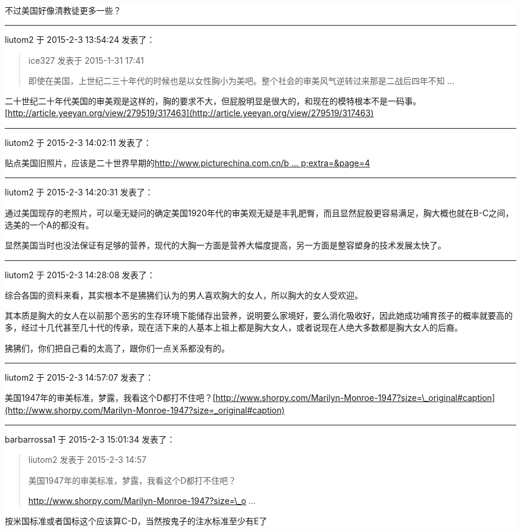 

不过美国好像清教徒更多一些？

---------

liutom2 于 2015-2-3 13:54:24 发表了：

> ice327 发表于 2015-1-31 17:41
> 
> 即使在美国，上世纪二三十年代的时候也是以女性胸小为美吧。整个社会的审美风气逆转过来那是二战后四年不知 ...



二十世纪二十年代美国的审美观是这样的，胸的要求不大，但屁股明显是很大的，和现在的模特根本不是一码事。[http://article.yeeyan.org/view/279519/317463](http://article.yeeyan.org/view/279519/317463)

---------

liutom2 于 2015-2-3 14:02:11 发表了：

贴点美国旧照片，应该是二十世界早期的[http://www.picturechina.com.cn/b ... p;extra=&page=4](http://www.picturechina.com.cn/bbs/viewthread.php?tid=168651&extra=&page=4)

---------

liutom2 于 2015-2-3 14:20:31 发表了：

通过美国现存的老照片，可以毫无疑问的确定美国1920年代的审美观无疑是丰乳肥臀，而且显然屁股更容易满足，胸大概也就在B-C之间，选美的一个A的都没有。

显然美国当时也没法保证有足够的营养，现代的大胸一方面是营养大幅度提高，另一方面是整容塑身的技术发展太快了。

---------

liutom2 于 2015-2-3 14:28:08 发表了：

综合各国的资料来看，其实根本不是狒狒们认为的男人喜欢胸大的女人，所以胸大的女人受欢迎。

其本质是胸大的女人在以前那个恶劣的生存环境下能储存出营养，说明要么家境好，要么消化吸收好，因此她成功哺育孩子的概率就要高的多，经过十几代甚至几十代的传承，现在活下来的人基本上祖上都是胸大女人，或者说现在人绝大多数都是胸大女人的后裔。

狒狒们，你们把自己看的太高了，跟你们一点关系都没有的。

---------

liutom2 于 2015-2-3 14:57:07 发表了：

美国1947年的审美标准，梦露，我看这个D都打不住吧？[http://www.shorpy.com/Marilyn-Monroe-1947?size=\_original#caption](http://www.shorpy.com/Marilyn-Monroe-1947?size=_original#caption)

---------

barbarrossa1 于 2015-2-3 15:01:34 发表了：

> liutom2 发表于 2015-2-3 14:57
> 
> 美国1947年的审美标准，梦露，我看这个D都打不住吧？
> 
> http://www.shorpy.com/Marilyn-Monroe-1947?size=\_o ...



按米国标准或者国标这个应该算C-D，当然按鬼子的注水标准至少有E了
